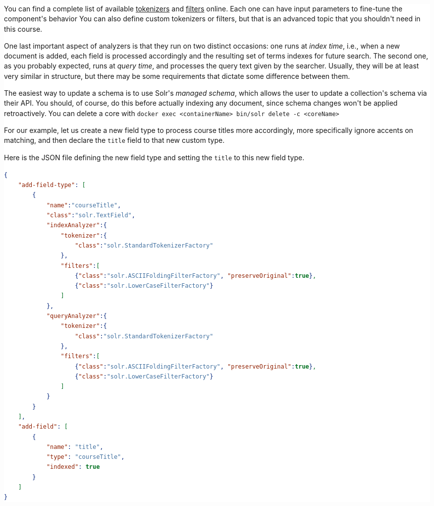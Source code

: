 You can find a complete list of available [tokenizers](https://solr.apache.org/guide/8_10/tokenizers.html) and [filters](https://solr.apache.org/guide/8_10/filter-descriptions.html) online.
Each one can have input parameters to fine-tune the component's behavior
You can also define custom tokenizers or filters, but that is an advanced topic that you shouldn't need in this course.

One last important aspect of analyzers is that they run on two distinct occasions: one runs at *index time*, i.e., when a new document is added, each field is processed accordingly and the resulting set of terms indexes for future search.
The second one, as you probably expected, runs at *query time*, and processes the query text given by the searcher.
Usually, they will be at least very similar in structure, but there may be some requirements that dictate some difference between them.

The easiest way to update a schema is to use Solr's *managed schema*, which allows the user to update a collection's schema via their API.
You should, of course, do this before actually indexing any document, since schema changes won't be applied retroactively. You can delete a core with `docker exec <containerName> bin/solr delete -c <coreName>`

For our example, let us create a new field type to process course titles more accordingly, more specifically ignore accents on matching, and then declare the `title` field to that new custom type.

Here is the JSON file defining the new field type and setting the `title` to this new field type.

```json
{
	"add-field-type": [
        {
            "name":"courseTitle",
            "class":"solr.TextField",
            "indexAnalyzer":{
                "tokenizer":{
                    "class":"solr.StandardTokenizerFactory"
                },
                "filters":[
                    {"class":"solr.ASCIIFoldingFilterFactory", "preserveOriginal":true},
                    {"class":"solr.LowerCaseFilterFactory"}
                ]
            },
            "queryAnalyzer":{
                "tokenizer":{
                    "class":"solr.StandardTokenizerFactory"
                },
                "filters":[
                    {"class":"solr.ASCIIFoldingFilterFactory", "preserveOriginal":true},
                    {"class":"solr.LowerCaseFilterFactory"}
                ]
            }
        }
    ],
    "add-field": [
        {
            "name": "title",
            "type": "courseTitle",
            "indexed": true
        }
    ]
}
```
